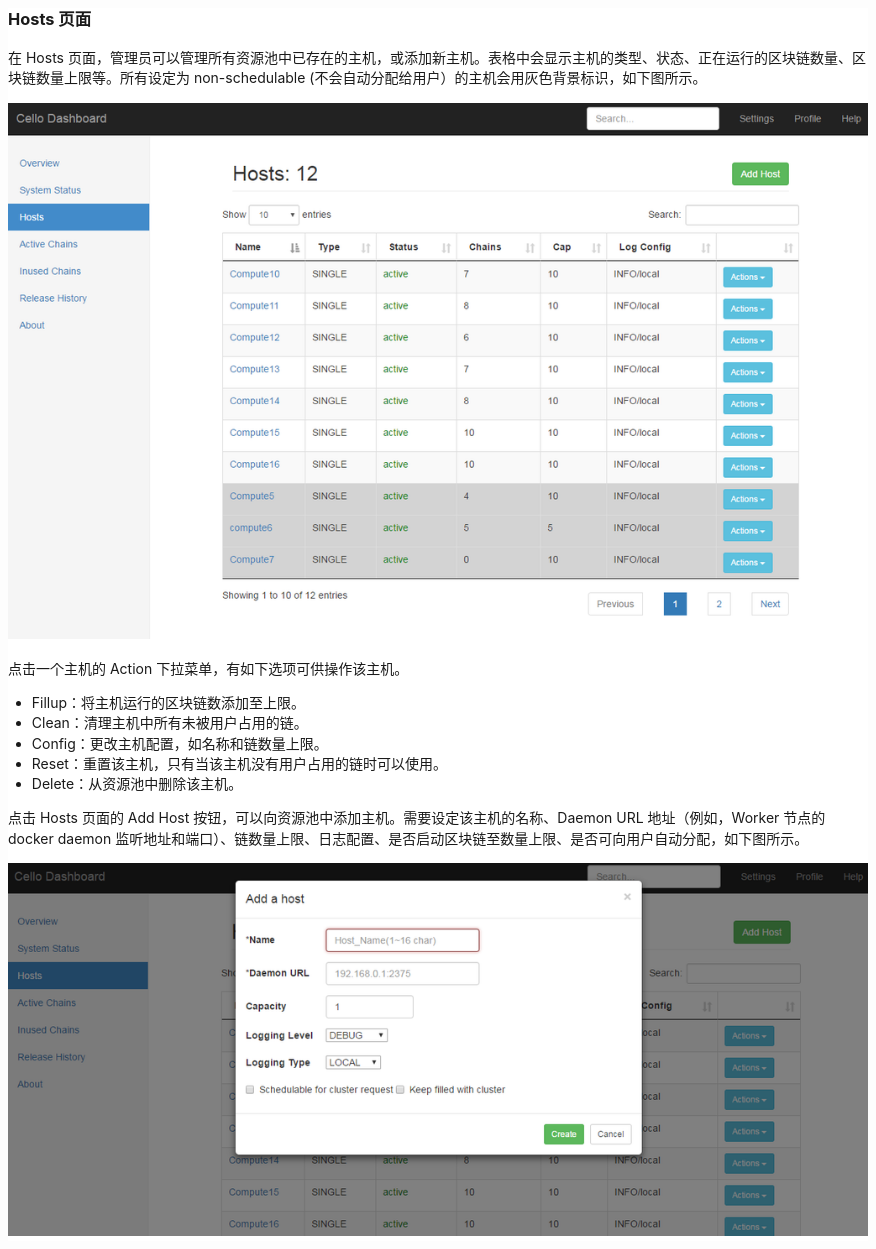 ### Hosts 页面

在 Hosts 页面，管理员可以管理所有资源池中已存在的主机，或添加新主机。表格中会显示主机的类型、状态、正在运行的区块链数量、区块链数量上限等。所有设定为 non-schedulable (不会自动分配给用户）的主机会用灰色背景标识，如下图所示。

![Hosts 页面](_images/cello_dashboard_hosts.png)

点击一个主机的 Action 下拉菜单，有如下选项可供操作该主机。

* Fillup：将主机运行的区块链数添加至上限。
* Clean：清理主机中所有未被用户占用的链。
* Config：更改主机配置，如名称和链数量上限。
* Reset：重置该主机，只有当该主机没有用户占用的链时可以使用。
* Delete：从资源池中删除该主机。

点击 Hosts 页面的 Add Host 按钮，可以向资源池中添加主机。需要设定该主机的名称、Daemon URL 地址（例如，Worker 节点的 docker daemon 监听地址和端口）、链数量上限、日志配置、是否启动区块链至数量上限、是否可向用户自动分配，如下图所示。

![添加主机](_images/cello_dashboard_addhost.png)
